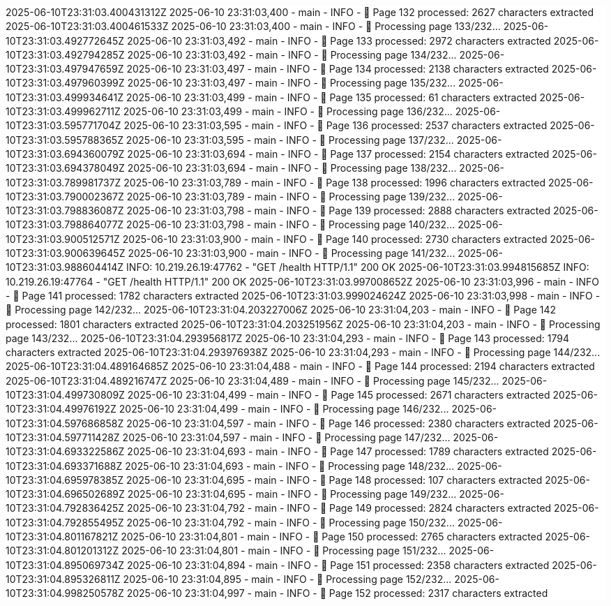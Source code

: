 2025-06-10T23:31:03.400431312Z 2025-06-10 23:31:03,400 - main - INFO - 📄 Page 132 processed: 2627 characters extracted
2025-06-10T23:31:03.400461533Z 2025-06-10 23:31:03,400 - main - INFO - 📄 Processing page 133/232...
2025-06-10T23:31:03.492772645Z 2025-06-10 23:31:03,492 - main - INFO - 📄 Page 133 processed: 2972 characters extracted
2025-06-10T23:31:03.492794285Z 2025-06-10 23:31:03,492 - main - INFO - 📄 Processing page 134/232...
2025-06-10T23:31:03.497947659Z 2025-06-10 23:31:03,497 - main - INFO - 📄 Page 134 processed: 2138 characters extracted
2025-06-10T23:31:03.497960399Z 2025-06-10 23:31:03,497 - main - INFO - 📄 Processing page 135/232...
2025-06-10T23:31:03.499934641Z 2025-06-10 23:31:03,499 - main - INFO - 📄 Page 135 processed: 61 characters extracted
2025-06-10T23:31:03.499962711Z 2025-06-10 23:31:03,499 - main - INFO - 📄 Processing page 136/232...
2025-06-10T23:31:03.595771704Z 2025-06-10 23:31:03,595 - main - INFO - 📄 Page 136 processed: 2537 characters extracted
2025-06-10T23:31:03.595788365Z 2025-06-10 23:31:03,595 - main - INFO - 📄 Processing page 137/232...
2025-06-10T23:31:03.694360079Z 2025-06-10 23:31:03,694 - main - INFO - 📄 Page 137 processed: 2154 characters extracted
2025-06-10T23:31:03.694378049Z 2025-06-10 23:31:03,694 - main - INFO - 📄 Processing page 138/232...
2025-06-10T23:31:03.789981737Z 2025-06-10 23:31:03,789 - main - INFO - 📄 Page 138 processed: 1996 characters extracted
2025-06-10T23:31:03.790002367Z 2025-06-10 23:31:03,789 - main - INFO - 📄 Processing page 139/232...
2025-06-10T23:31:03.798836087Z 2025-06-10 23:31:03,798 - main - INFO - 📄 Page 139 processed: 2888 characters extracted
2025-06-10T23:31:03.798864077Z 2025-06-10 23:31:03,798 - main - INFO - 📄 Processing page 140/232...
2025-06-10T23:31:03.900512571Z 2025-06-10 23:31:03,900 - main - INFO - 📄 Page 140 processed: 2730 characters extracted
2025-06-10T23:31:03.900639645Z 2025-06-10 23:31:03,900 - main - INFO - 📄 Processing page 141/232...
2025-06-10T23:31:03.988604414Z INFO:     10.219.26.19:47762 - "GET /health HTTP/1.1" 200 OK
2025-06-10T23:31:03.994815685Z INFO:     10.219.26.19:47764 - "GET /health HTTP/1.1" 200 OK
2025-06-10T23:31:03.997008652Z 2025-06-10 23:31:03,996 - main - INFO - 📄 Page 141 processed: 1782 characters extracted
2025-06-10T23:31:03.999024624Z 2025-06-10 23:31:03,998 - main - INFO - 📄 Processing page 142/232...
2025-06-10T23:31:04.203227006Z 2025-06-10 23:31:04,203 - main - INFO - 📄 Page 142 processed: 1801 characters extracted
2025-06-10T23:31:04.203251956Z 2025-06-10 23:31:04,203 - main - INFO - 📄 Processing page 143/232...
2025-06-10T23:31:04.293956817Z 2025-06-10 23:31:04,293 - main - INFO - 📄 Page 143 processed: 1794 characters extracted
2025-06-10T23:31:04.293976938Z 2025-06-10 23:31:04,293 - main - INFO - 📄 Processing page 144/232...
2025-06-10T23:31:04.489164685Z 2025-06-10 23:31:04,488 - main - INFO - 📄 Page 144 processed: 2194 characters extracted
2025-06-10T23:31:04.489216747Z 2025-06-10 23:31:04,489 - main - INFO - 📄 Processing page 145/232...
2025-06-10T23:31:04.499730809Z 2025-06-10 23:31:04,499 - main - INFO - 📄 Page 145 processed: 2671 characters extracted
2025-06-10T23:31:04.49976192Z 2025-06-10 23:31:04,499 - main - INFO - 📄 Processing page 146/232...
2025-06-10T23:31:04.597686858Z 2025-06-10 23:31:04,597 - main - INFO - 📄 Page 146 processed: 2380 characters extracted
2025-06-10T23:31:04.597711428Z 2025-06-10 23:31:04,597 - main - INFO - 📄 Processing page 147/232...
2025-06-10T23:31:04.693322586Z 2025-06-10 23:31:04,693 - main - INFO - 📄 Page 147 processed: 1789 characters extracted
2025-06-10T23:31:04.693371688Z 2025-06-10 23:31:04,693 - main - INFO - 📄 Processing page 148/232...
2025-06-10T23:31:04.695978385Z 2025-06-10 23:31:04,695 - main - INFO - 📄 Page 148 processed: 107 characters extracted
2025-06-10T23:31:04.696502689Z 2025-06-10 23:31:04,695 - main - INFO - 📄 Processing page 149/232...
2025-06-10T23:31:04.792836425Z 2025-06-10 23:31:04,792 - main - INFO - 📄 Page 149 processed: 2824 characters extracted
2025-06-10T23:31:04.792855495Z 2025-06-10 23:31:04,792 - main - INFO - 📄 Processing page 150/232...
2025-06-10T23:31:04.801167821Z 2025-06-10 23:31:04,801 - main - INFO - 📄 Page 150 processed: 2765 characters extracted
2025-06-10T23:31:04.801201312Z 2025-06-10 23:31:04,801 - main - INFO - 📄 Processing page 151/232...
2025-06-10T23:31:04.895069734Z 2025-06-10 23:31:04,894 - main - INFO - 📄 Page 151 processed: 2358 characters extracted
2025-06-10T23:31:04.895326811Z 2025-06-10 23:31:04,895 - main - INFO - 📄 Processing page 152/232...
2025-06-10T23:31:04.998250578Z 2025-06-10 23:31:04,997 - main - INFO - 📄 Page 152 processed: 2317 characters extracted